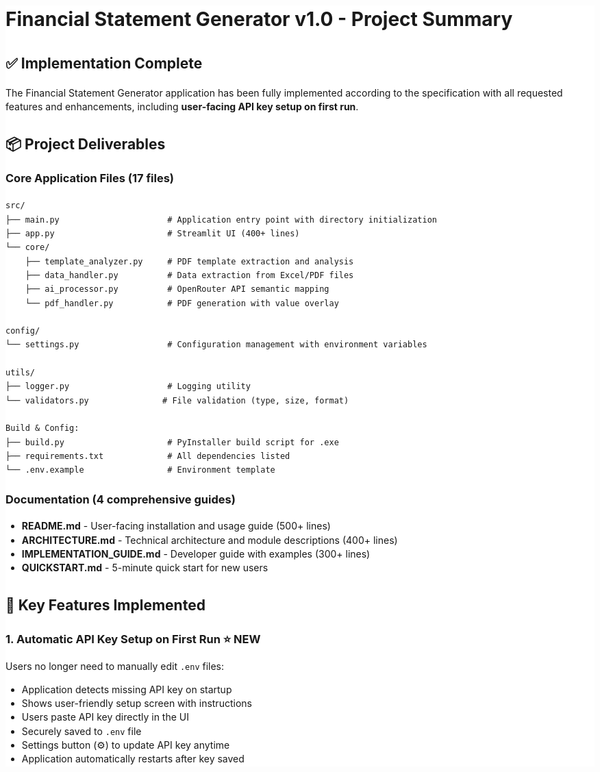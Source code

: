 # Financial Statement Generator v1.0 - Project Summary

## ✅ Implementation Complete

The Financial Statement Generator application has been fully implemented according to the specification with all requested features and enhancements, including **user-facing API key setup on first run**.

## 📦 Project Deliverables

### Core Application Files (17 files)
```
src/
├── main.py                      # Application entry point with directory initialization
├── app.py                       # Streamlit UI (400+ lines)
└── core/
    ├── template_analyzer.py     # PDF template extraction and analysis
    ├── data_handler.py          # Data extraction from Excel/PDF files
    ├── ai_processor.py          # OpenRouter API semantic mapping
    └── pdf_handler.py           # PDF generation with value overlay

config/
└── settings.py                  # Configuration management with environment variables

utils/
├── logger.py                    # Logging utility
└── validators.py               # File validation (type, size, format)

Build & Config:
├── build.py                     # PyInstaller build script for .exe
├── requirements.txt             # All dependencies listed
└── .env.example                 # Environment template
```

### Documentation (4 comprehensive guides)
- **README.md** - User-facing installation and usage guide (500+ lines)
- **ARCHITECTURE.md** - Technical architecture and module descriptions (400+ lines)
- **IMPLEMENTATION_GUIDE.md** - Developer guide with examples (300+ lines)
- **QUICKSTART.md** - 5-minute quick start for new users

## 🎯 Key Features Implemented

### 1. **Automatic API Key Setup on First Run** ⭐ NEW
Users no longer need to manually edit `.env` files:
- Application detects missing API key on startup
- Shows user-friendly setup screen with instructions
- Users paste API key directly in the UI
- Securely saved to `.env` file
- Settings button (⚙️) to update API key anytime
- Application automatically restarts after key saved
